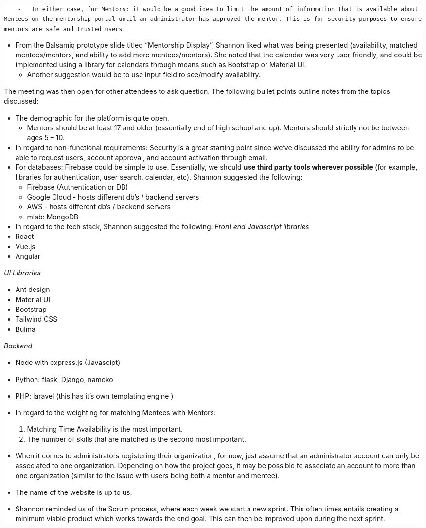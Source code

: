         -	In either case, for Mentors: it would be a good idea to limit the amount of information that is available about Mentees on the mentorship portal until an administrator has approved the mentor. This is for security purposes to ensure mentors are safe and trusted users. 
-	From the Balsamiq prototype slide titled “Mentorship Display”, Shannon liked what was being presented (availability, matched mentees/mentors, and ability to add more mentees/mentors). She noted that the calendar was very user friendly, and could be implemented using a library for calendars through means such as Bootstrap or Material UI.
    - Another suggestion would be to use input field to see/modify availability.



The meeting was then open for other attendees to ask question. The following bullet points outline notes from the topics discussed:
-	The demographic for the platform is quite open. 
    - Mentors should be at least 17 and older (essentially end of high school and up). Mentors should strictly not be between ages 5 – 10. 
-	In regard to non-functional requirements: Security is a great starting point since we’ve discussed the ability for admins to be able to request users, account approval, and account activation through email. 
-	For databases: Firebase could be simple to use. Essentially, we should **use third party tools wherever possible** (for example, libraries for authentication, user search, calendar, etc). Shannon suggested the following:
    - Firebase (Authentication or DB)
    - Google Cloud - hosts different db’s / backend servers
    - AWS - hosts different db’s / backend servers
    - mlab: MongoDB
-	In regard to the tech stack, Shannon suggested the following:
*Front end Javascript libraries*
- React
- Vue.js
- Angular

*UI Libraries*
- Ant design
- Material UI
- Bootstrap
- Tailwind CSS
- Bulma

*Backend*
- Node with express.js (Javascipt)
- Python: flask, Django, nameko
- PHP: laravel (this has it’s own templating engine )
-	In regard to the weighting for matching Mentees with Mentors:
    1.	Matching Time Availability is the most important.
    2.	The number of skills that are matched is the second most important.

-	When it comes to administrators registering their organization, for now, just assume that an administrator account can only be associated to one organization. Depending on how the project goes, it may be possible to associate an account to more than one organization (similar to the issue with users being both a mentor and mentee). 

-	The name of the website is up to us. 

-	Shannon reminded us of the Scrum process, where each week we start a new sprint. This often times entails creating a minimum viable product which works towards the end goal. This can then be improved upon during the next sprint.
